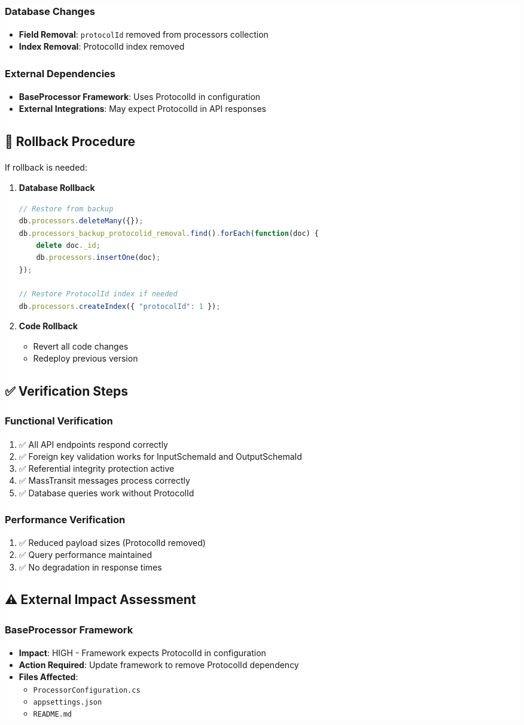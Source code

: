 ### **Database Changes**
- **Field Removal**: `protocolId` removed from processors collection
- **Index Removal**: ProtocolId index removed

### **External Dependencies**
- **BaseProcessor Framework**: Uses ProtocolId in configuration
- **External Integrations**: May expect ProtocolId in API responses

## 🔧 **Rollback Procedure**

If rollback is needed:

1. **Database Rollback**
   ```javascript
   // Restore from backup
   db.processors.deleteMany({});
   db.processors_backup_protocolid_removal.find().forEach(function(doc) {
       delete doc._id;
       db.processors.insertOne(doc);
   });
   
   // Restore ProtocolId index if needed
   db.processors.createIndex({ "protocolId": 1 });
   ```

2. **Code Rollback**
   - Revert all code changes
   - Redeploy previous version

## ✅ **Verification Steps**

### **Functional Verification**
1. ✅ All API endpoints respond correctly
2. ✅ Foreign key validation works for InputSchemaId and OutputSchemaId
3. ✅ Referential integrity protection active
4. ✅ MassTransit messages process correctly
5. ✅ Database queries work without ProtocolId

### **Performance Verification**
1. ✅ Reduced payload sizes (ProtocolId removed)
2. ✅ Query performance maintained
3. ✅ No degradation in response times

## ⚠️ **External Impact Assessment**

### **BaseProcessor Framework**
- **Impact**: HIGH - Framework expects ProtocolId in configuration
- **Action Required**: Update framework to remove ProtocolId dependency
- **Files Affected**: 
  - `ProcessorConfiguration.cs`
  - `appsettings.json`
  - `README.md`
